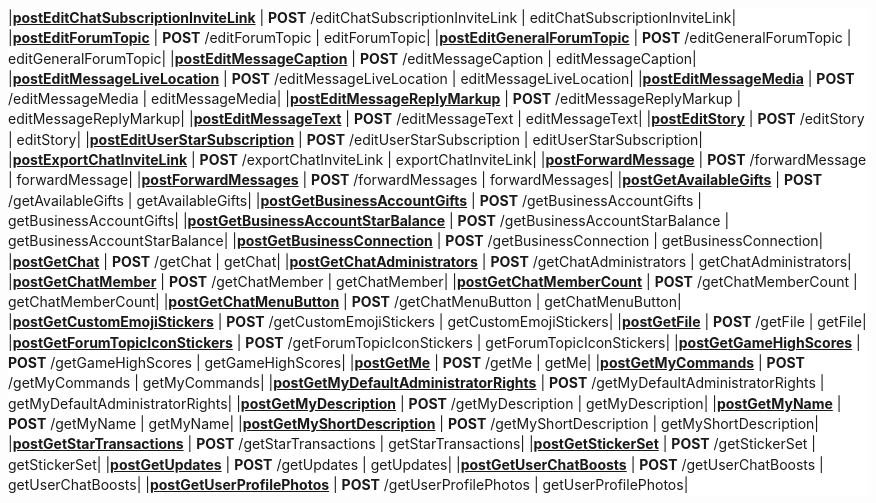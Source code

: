 |[**postEditChatSubscriptionInviteLink**](#posteditchatsubscriptioninvitelink) | **POST** /editChatSubscriptionInviteLink | editChatSubscriptionInviteLink|
|[**postEditForumTopic**](#posteditforumtopic) | **POST** /editForumTopic | editForumTopic|
|[**postEditGeneralForumTopic**](#posteditgeneralforumtopic) | **POST** /editGeneralForumTopic | editGeneralForumTopic|
|[**postEditMessageCaption**](#posteditmessagecaption) | **POST** /editMessageCaption | editMessageCaption|
|[**postEditMessageLiveLocation**](#posteditmessagelivelocation) | **POST** /editMessageLiveLocation | editMessageLiveLocation|
|[**postEditMessageMedia**](#posteditmessagemedia) | **POST** /editMessageMedia | editMessageMedia|
|[**postEditMessageReplyMarkup**](#posteditmessagereplymarkup) | **POST** /editMessageReplyMarkup | editMessageReplyMarkup|
|[**postEditMessageText**](#posteditmessagetext) | **POST** /editMessageText | editMessageText|
|[**postEditStory**](#posteditstory) | **POST** /editStory | editStory|
|[**postEditUserStarSubscription**](#postedituserstarsubscription) | **POST** /editUserStarSubscription | editUserStarSubscription|
|[**postExportChatInviteLink**](#postexportchatinvitelink) | **POST** /exportChatInviteLink | exportChatInviteLink|
|[**postForwardMessage**](#postforwardmessage) | **POST** /forwardMessage | forwardMessage|
|[**postForwardMessages**](#postforwardmessages) | **POST** /forwardMessages | forwardMessages|
|[**postGetAvailableGifts**](#postgetavailablegifts) | **POST** /getAvailableGifts | getAvailableGifts|
|[**postGetBusinessAccountGifts**](#postgetbusinessaccountgifts) | **POST** /getBusinessAccountGifts | getBusinessAccountGifts|
|[**postGetBusinessAccountStarBalance**](#postgetbusinessaccountstarbalance) | **POST** /getBusinessAccountStarBalance | getBusinessAccountStarBalance|
|[**postGetBusinessConnection**](#postgetbusinessconnection) | **POST** /getBusinessConnection | getBusinessConnection|
|[**postGetChat**](#postgetchat) | **POST** /getChat | getChat|
|[**postGetChatAdministrators**](#postgetchatadministrators) | **POST** /getChatAdministrators | getChatAdministrators|
|[**postGetChatMember**](#postgetchatmember) | **POST** /getChatMember | getChatMember|
|[**postGetChatMemberCount**](#postgetchatmembercount) | **POST** /getChatMemberCount | getChatMemberCount|
|[**postGetChatMenuButton**](#postgetchatmenubutton) | **POST** /getChatMenuButton | getChatMenuButton|
|[**postGetCustomEmojiStickers**](#postgetcustomemojistickers) | **POST** /getCustomEmojiStickers | getCustomEmojiStickers|
|[**postGetFile**](#postgetfile) | **POST** /getFile | getFile|
|[**postGetForumTopicIconStickers**](#postgetforumtopiciconstickers) | **POST** /getForumTopicIconStickers | getForumTopicIconStickers|
|[**postGetGameHighScores**](#postgetgamehighscores) | **POST** /getGameHighScores | getGameHighScores|
|[**postGetMe**](#postgetme) | **POST** /getMe | getMe|
|[**postGetMyCommands**](#postgetmycommands) | **POST** /getMyCommands | getMyCommands|
|[**postGetMyDefaultAdministratorRights**](#postgetmydefaultadministratorrights) | **POST** /getMyDefaultAdministratorRights | getMyDefaultAdministratorRights|
|[**postGetMyDescription**](#postgetmydescription) | **POST** /getMyDescription | getMyDescription|
|[**postGetMyName**](#postgetmyname) | **POST** /getMyName | getMyName|
|[**postGetMyShortDescription**](#postgetmyshortdescription) | **POST** /getMyShortDescription | getMyShortDescription|
|[**postGetStarTransactions**](#postgetstartransactions) | **POST** /getStarTransactions | getStarTransactions|
|[**postGetStickerSet**](#postgetstickerset) | **POST** /getStickerSet | getStickerSet|
|[**postGetUpdates**](#postgetupdates) | **POST** /getUpdates | getUpdates|
|[**postGetUserChatBoosts**](#postgetuserchatboosts) | **POST** /getUserChatBoosts | getUserChatBoosts|
|[**postGetUserProfilePhotos**](#postgetuserprofilephotos) | **POST** /getUserProfilePhotos | getUserProfilePhotos|